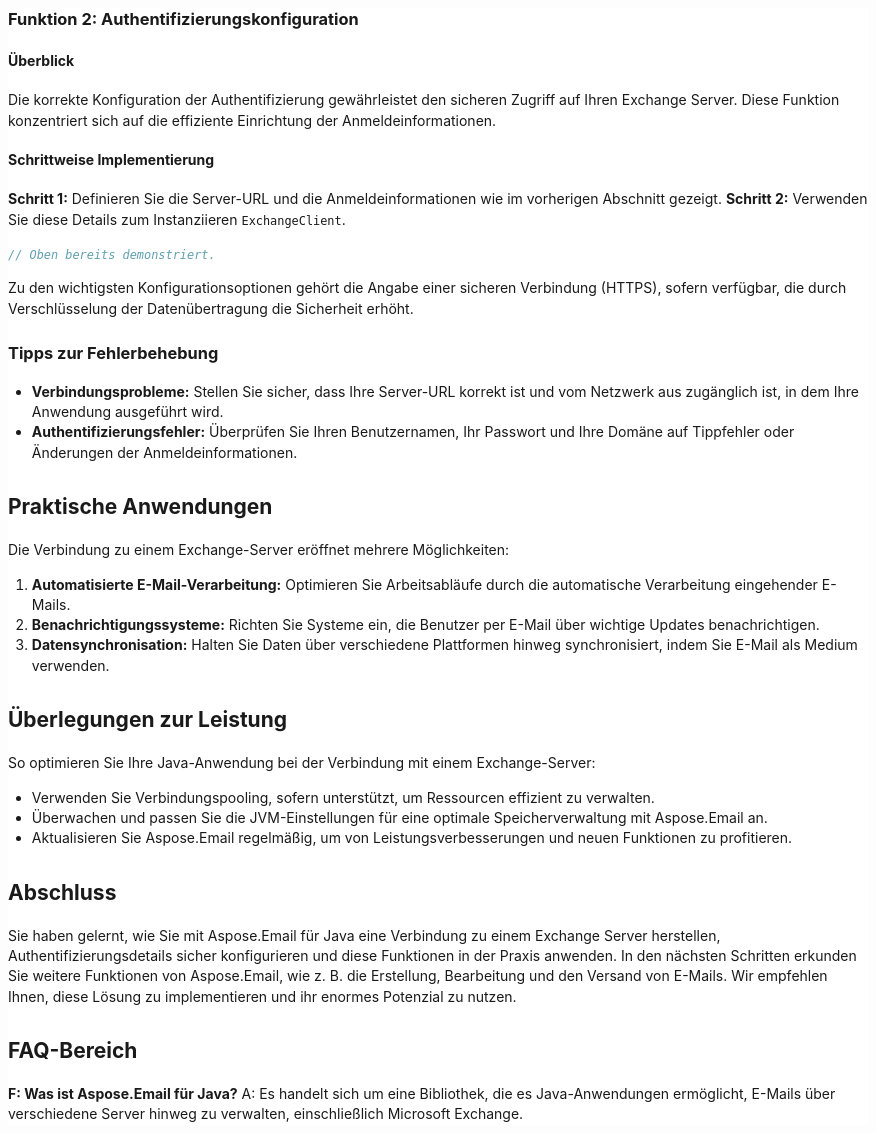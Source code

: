### Funktion 2: Authentifizierungskonfiguration
#### Überblick
Die korrekte Konfiguration der Authentifizierung gewährleistet den sicheren Zugriff auf Ihren Exchange Server. Diese Funktion konzentriert sich auf die effiziente Einrichtung der Anmeldeinformationen.
#### Schrittweise Implementierung
**Schritt 1:** Definieren Sie die Server-URL und die Anmeldeinformationen wie im vorherigen Abschnitt gezeigt.
**Schritt 2:** Verwenden Sie diese Details zum Instanziieren `ExchangeClient`.
```java
// Oben bereits demonstriert.
```
Zu den wichtigsten Konfigurationsoptionen gehört die Angabe einer sicheren Verbindung (HTTPS), sofern verfügbar, die durch Verschlüsselung der Datenübertragung die Sicherheit erhöht.

### Tipps zur Fehlerbehebung
- **Verbindungsprobleme:** Stellen Sie sicher, dass Ihre Server-URL korrekt ist und vom Netzwerk aus zugänglich ist, in dem Ihre Anwendung ausgeführt wird.
- **Authentifizierungsfehler:** Überprüfen Sie Ihren Benutzernamen, Ihr Passwort und Ihre Domäne auf Tippfehler oder Änderungen der Anmeldeinformationen.

## Praktische Anwendungen
Die Verbindung zu einem Exchange-Server eröffnet mehrere Möglichkeiten:
1. **Automatisierte E-Mail-Verarbeitung:** Optimieren Sie Arbeitsabläufe durch die automatische Verarbeitung eingehender E-Mails.
2. **Benachrichtigungssysteme:** Richten Sie Systeme ein, die Benutzer per E-Mail über wichtige Updates benachrichtigen.
3. **Datensynchronisation:** Halten Sie Daten über verschiedene Plattformen hinweg synchronisiert, indem Sie E-Mail als Medium verwenden.

## Überlegungen zur Leistung
So optimieren Sie Ihre Java-Anwendung bei der Verbindung mit einem Exchange-Server:
- Verwenden Sie Verbindungspooling, sofern unterstützt, um Ressourcen effizient zu verwalten.
- Überwachen und passen Sie die JVM-Einstellungen für eine optimale Speicherverwaltung mit Aspose.Email an.
- Aktualisieren Sie Aspose.Email regelmäßig, um von Leistungsverbesserungen und neuen Funktionen zu profitieren.

## Abschluss
Sie haben gelernt, wie Sie mit Aspose.Email für Java eine Verbindung zu einem Exchange Server herstellen, Authentifizierungsdetails sicher konfigurieren und diese Funktionen in der Praxis anwenden. In den nächsten Schritten erkunden Sie weitere Funktionen von Aspose.Email, wie z. B. die Erstellung, Bearbeitung und den Versand von E-Mails. Wir empfehlen Ihnen, diese Lösung zu implementieren und ihr enormes Potenzial zu nutzen.

## FAQ-Bereich
**F: Was ist Aspose.Email für Java?**
A: Es handelt sich um eine Bibliothek, die es Java-Anwendungen ermöglicht, E-Mails über verschiedene Server hinweg zu verwalten, einschließlich Microsoft Exchange.
